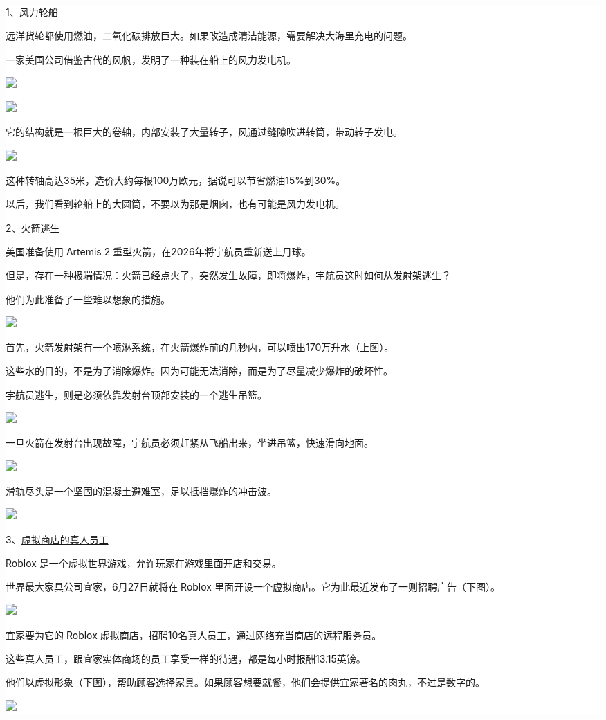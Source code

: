 1、[风力轮船](https://www.economist.com/science-and-technology/2024/05/21/a-new-age-of-sail-begins)

远洋货轮都使用燃油，二氧化碳排放巨大。如果改造成清洁能源，需要解决大海里充电的问题。

一家美国公司借鉴古代的风帆，发明了一种装在船上的风力发电机。

![](https://cdn.beekka.com/blogimg/asset/202406/bg2024060901.webp)

![](https://cdn.beekka.com/blogimg/asset/202406/bg2024060902.webp)

它的结构就是一根巨大的卷轴，内部安装了大量转子，风通过缝隙吹进转筒，带动转子发电。

![](https://cdn.beekka.com/blogimg/asset/202406/bg2024060903.webp)

这种转轴高达35米，造价大约每根100万欧元，据说可以节省燃油15%到30%。

以后，我们看到轮船上的大圆筒，不要以为那是烟囱，也有可能是风力发电机。

2、[火箭逃生](https://www.americaspace.com/2024/06/04/nasa-tests-mobile-launchers-slidewire-baskets/)

美国准备使用 Artemis 2 重型火箭，在2026年将宇航员重新送上月球。

但是，存在一种极端情况：火箭已经点火了，突然发生故障，即将爆炸，宇航员这时如何从发射架逃生？

他们为此准备了一些难以想象的措施。

![](https://cdn.beekka.com/blogimg/asset/202406/bg2024061010.webp)

首先，火箭发射架有一个喷淋系统，在火箭爆炸前的几秒内，可以喷出170万升水（上图）。

这些水的目的，不是为了消除爆炸。因为可能无法消除，而是为了尽量减少爆炸的破坏性。

宇航员逃生，则是必须依靠发射台顶部安装的一个逃生吊篮。

![](https://cdn.beekka.com/blogimg/asset/202406/bg2024061011.webp)

一旦火箭在发射台出现故障，宇航员必须赶紧从飞船出来，坐进吊篮，快速滑向地面。

![](https://cdn.beekka.com/blogimg/asset/202406/bg2024061012.webp)

滑轨尽头是一个坚固的混凝土避难室，足以抵挡爆炸的冲击波。

![](https://cdn.beekka.com/blogimg/asset/202406/bg2024061013.webp)

3、[虚拟商店的真人员工](https://www.cnn.com/2024/06/07/tech/ikea-job-roblox-intl-scli-gbr/index.html)

Roblox 是一个虚拟世界游戏，允许玩家在游戏里面开店和交易。

世界最大家具公司宜家，6月27日就将在 Roblox 里面开设一个虚拟商店。它为此最近发布了一则招聘广告（下图）。

![](https://cdn.beekka.com/blogimg/asset/202406/bg2024061205.webp)

宜家要为它的 Roblox 虚拟商店，招聘10名真人员工，通过网络充当商店的远程服务员。

这些真人员工，跟宜家实体商场的员工享受一样的待遇，都是每小时报酬13.15英镑。

他们以虚拟形象（下图），帮助顾客选择家具。如果顾客想要就餐，他们会提供宜家著名的肉丸，不过是数字的。

![](https://cdn.beekka.com/blogimg/asset/202406/bg2024061206.webp)
